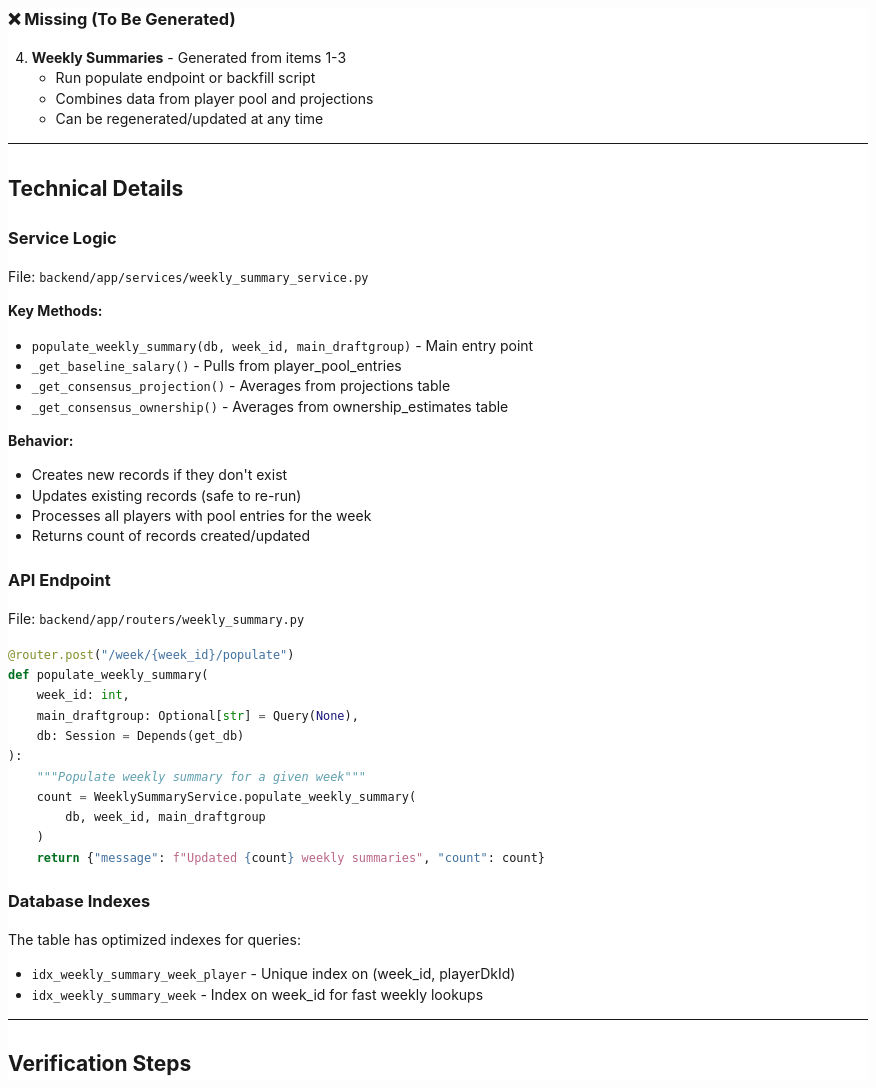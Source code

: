 ### ❌ Missing (To Be Generated)
4. **Weekly Summaries** - Generated from items 1-3
   - Run populate endpoint or backfill script
   - Combines data from player pool and projections
   - Can be regenerated/updated at any time

---

## Technical Details

### Service Logic
File: `backend/app/services/weekly_summary_service.py`

**Key Methods:**
- `populate_weekly_summary(db, week_id, main_draftgroup)` - Main entry point
- `_get_baseline_salary()` - Pulls from player_pool_entries
- `_get_consensus_projection()` - Averages from projections table
- `_get_consensus_ownership()` - Averages from ownership_estimates table

**Behavior:**
- Creates new records if they don't exist
- Updates existing records (safe to re-run)
- Processes all players with pool entries for the week
- Returns count of records created/updated

### API Endpoint
File: `backend/app/routers/weekly_summary.py`

```python
@router.post("/week/{week_id}/populate")
def populate_weekly_summary(
    week_id: int,
    main_draftgroup: Optional[str] = Query(None),
    db: Session = Depends(get_db)
):
    """Populate weekly summary for a given week"""
    count = WeeklySummaryService.populate_weekly_summary(
        db, week_id, main_draftgroup
    )
    return {"message": f"Updated {count} weekly summaries", "count": count}
```

### Database Indexes
The table has optimized indexes for queries:
- `idx_weekly_summary_week_player` - Unique index on (week_id, playerDkId)
- `idx_weekly_summary_week` - Index on week_id for fast weekly lookups

---

## Verification Steps
